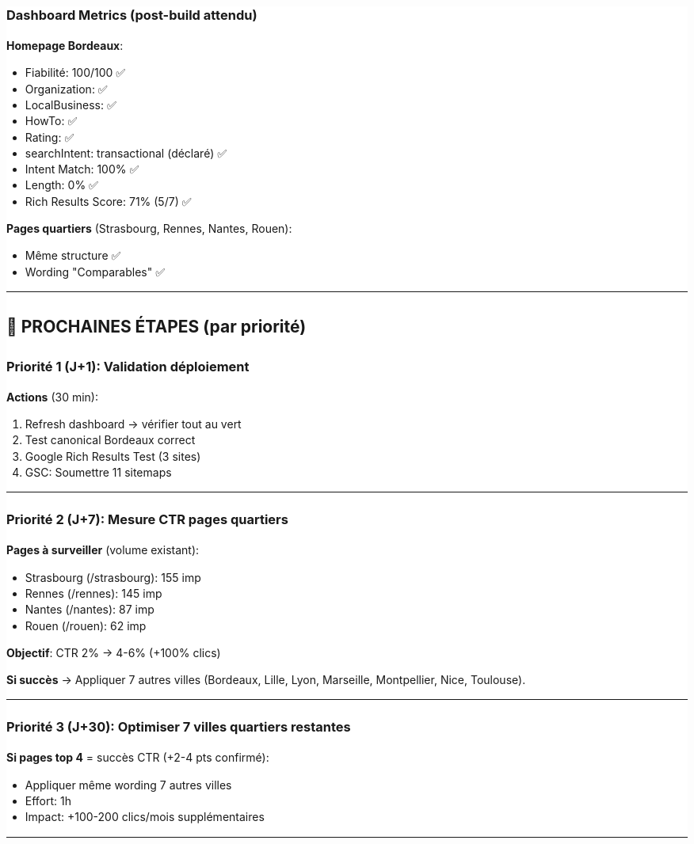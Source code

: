 
### Dashboard Metrics (post-build attendu)

**Homepage Bordeaux**:
- Fiabilité: 100/100 ✅
- Organization: ✅
- LocalBusiness: ✅
- HowTo: ✅
- Rating: ✅
- searchIntent: transactional (déclaré) ✅
- Intent Match: 100% ✅
- Length: 0% ✅
- Rich Results Score: 71% (5/7) ✅

**Pages quartiers** (Strasbourg, Rennes, Nantes, Rouen):
- Même structure ✅
- Wording "Comparables" ✅

---

## 🎯 PROCHAINES ÉTAPES (par priorité)

### Priorité 1 (J+1): Validation déploiement

**Actions** (30 min):
1. Refresh dashboard → vérifier tout au vert
2. Test canonical Bordeaux correct
3. Google Rich Results Test (3 sites)
4. GSC: Soumettre 11 sitemaps

---

### Priorité 2 (J+7): Mesure CTR pages quartiers

**Pages à surveiller** (volume existant):
- Strasbourg (/strasbourg): 155 imp
- Rennes (/rennes): 145 imp  
- Nantes (/nantes): 87 imp
- Rouen (/rouen): 62 imp

**Objectif**: CTR 2% → 4-6% (+100% clics)

**Si succès** → Appliquer 7 autres villes (Bordeaux, Lille, Lyon, Marseille, Montpellier, Nice, Toulouse).

---

### Priorité 3 (J+30): Optimiser 7 villes quartiers restantes

**Si pages top 4** = succès CTR (+2-4 pts confirmé):
- Appliquer même wording 7 autres villes
- Effort: 1h
- Impact: +100-200 clics/mois supplémentaires

---